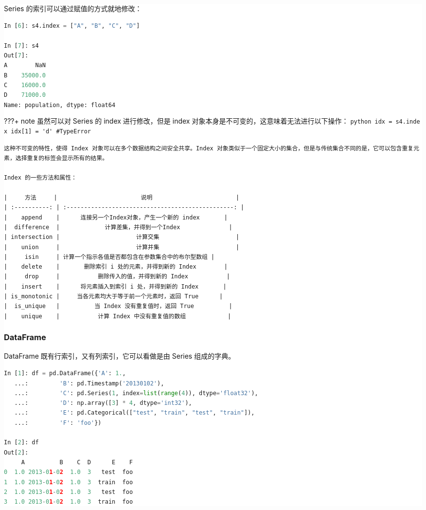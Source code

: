 Series 的索引可以通过赋值的方式就地修改：

```python
In [6]: s4.index = ["A", "B", "C", "D"]

In [7]: s4
Out[7]: 
A        NaN
B    35000.0
C    16000.0
D    71000.0
Name: population, dtype: float64
```

???+ note
    虽然可以对 Series 的 index 进行修改，但是 index 对象本身是不可变的，这意味着无法进行以下操作：
    ```python
    idx = s4.index
    idx[1] = 'd' #TypeError
    ```

    这种不可变的特性，使得 Index 对象可以在多个数据结构之间安全共享。Index 对象类似于一个固定大小的集合，但是与传统集合不同的是，它可以包含重复元素，选择重复的标签会显示所有的结果。

    Index 的一些方法和属性：

    |     方法     |                        说明                        |
    | :----------: | :------------------------------------------------: |
    |    append    |      连接另一个Index对象，产生一个新的 index       |
    |  difference  |             计算差集，并得到一个Index              |
    | intersection |                      计算交集                      |
    |    union     |                      计算并集                      |
    |     isin     | 计算一个指示各值是否都包含在参数集合中的布尔型数组 |
    |    delete    |       删除索引 i 处的元素，并得到新的 Index        |
    |     drop     |           删除传入的值，并得到新的 Index           |
    |    insert    |      将元素插入到索引 i 处，并得到新的 Index       |
    | is_monotonic |     当各元素均大于等于前一个元素时，返回 True      |
    |  is_unique   |          当 Index 没有重复值时，返回 True          |
    |    unique    |           计算 Index 中没有重复值的数组            |


### DataFrame

DataFrame 既有行索引，又有列索引，它可以看做是由 Series 组成的字典。

```python
In [1]: df = pd.DataFrame({'A': 1.,
   ...:         'B': pd.Timestamp('20130102'),
   ...:         'C': pd.Series(1, index=list(range(4)), dtype='float32'),
   ...:         'D': np.array([3] * 4, dtype='int32'),
   ...:         'E': pd.Categorical(["test", "train", "test", "train"]),
   ...:         'F': 'foo'})

In [2]: df
Out[2]: 
     A          B    C  D      E    F
0  1.0 2013-01-02  1.0  3   test  foo
1  1.0 2013-01-02  1.0  3  train  foo
2  1.0 2013-01-02  1.0  3   test  foo
3  1.0 2013-01-02  1.0  3  train  foo
```
